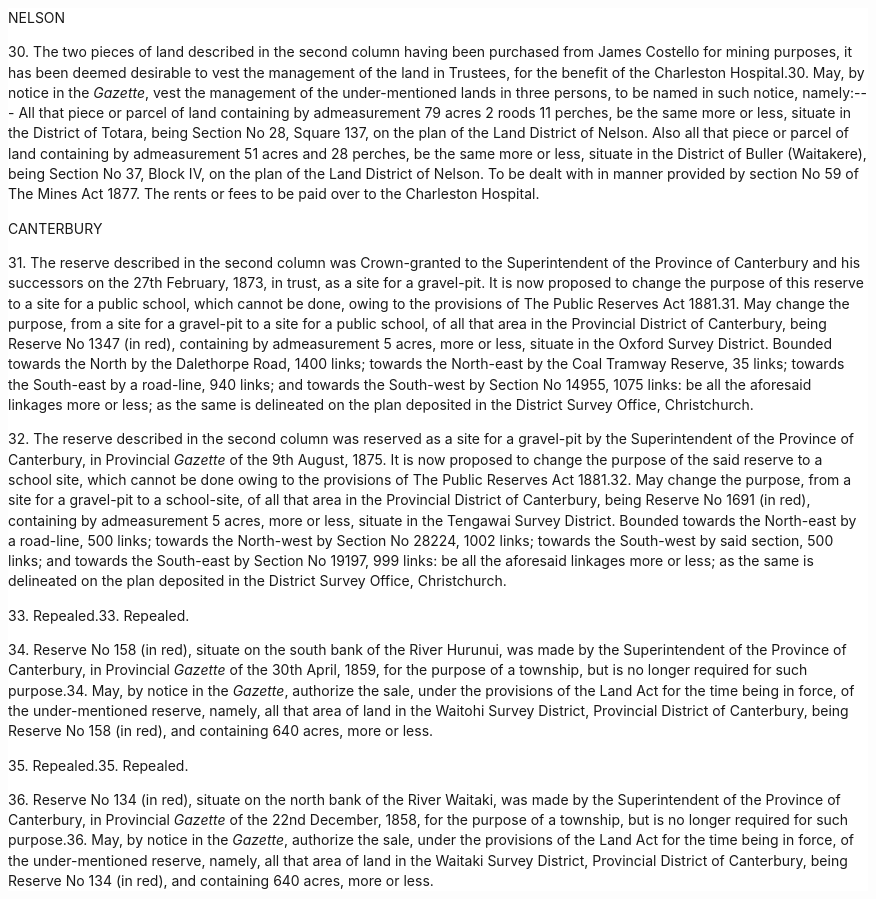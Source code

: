 NELSON

30\. The two pieces of land described in the second column having been purchased from James Costello for mining purposes, it has been deemed desirable to vest the management of the land in Trustees, for the benefit of the Charleston Hospital.30\. May, by notice in the _Gazette_, vest the management of the under-mentioned lands in three persons, to be named in such notice, namely:--- All that piece or parcel of land containing by admeasurement 79 acres 2 roods 11 perches, be the same more or less, situate in the District of Totara, being Section No 28, Square 137, on the plan of the Land District of Nelson. Also all that piece or parcel of land containing by admeasurement 51 acres and 28 perches, be the same more or less, situate in the District of Buller (Waitakere), being Section No 37, Block IV, on the plan of the Land District of Nelson. To be dealt with in manner provided by section No 59 of The Mines Act 1877\. The rents or fees to be paid over to the Charleston Hospital.

CANTERBURY

31\. The reserve described in the second column was Crown-granted to the Superintendent of the Province of Canterbury and his successors on the 27th February, 1873, in trust, as a site for a gravel-pit. It is now proposed to change the purpose of this reserve to a site for a public school, which cannot be done, owing to the provisions of The Public Reserves Act 1881\.31\. May change the purpose, from a site for a gravel-pit to a site for a public school, of all that area in the Provincial District of Canterbury, being Reserve No 1347 (in red), containing by admeasurement 5 acres, more or less, situate in the Oxford Survey District. Bounded towards the North by the Dalethorpe Road, 1400 links; towards the North-east by the Coal Tramway Reserve, 35 links; towards the South-east by a road-line, 940 links; and towards the South-west by Section No 14955, 1075 links: be all the aforesaid linkages more or less; as the same is delineated on the plan deposited in the District Survey Office, Christchurch.

32\. The reserve described in the second column was reserved as a site for a gravel-pit by the Superintendent of the Province of Canterbury, in Provincial _Gazette_ of the 9th August, 1875\. It is now proposed to change the purpose of the said reserve to a school site, which cannot be done owing to the provisions of The Public Reserves Act 1881\.32\. May change the purpose, from a site for a gravel-pit to a school-site, of all that area in the Provincial District of Canterbury, being Reserve No 1691 (in red), containing by admeasurement 5 acres, more or less, situate in the Tengawai Survey District. Bounded towards the North-east by a road-line, 500 links; towards the North-west by Section No 28224, 1002 links; towards the South-west by said section, 500 links; and towards the South-east by Section No 19197, 999 links: be all the aforesaid linkages more or less; as the same is delineated on the plan deposited in the District Survey Office, Christchurch.

33\. Repealed.33\. Repealed.

34\. Reserve No 158 (in red), situate on the south bank of the River Hurunui, was made by the Superintendent of the Province of Canterbury, in Provincial _Gazette_ of the 30th April, 1859, for the purpose of a township, but is no longer required for such purpose.34\. May, by notice in the _Gazette_, authorize the sale, under the provisions of the Land Act for the time being in force, of the under-mentioned reserve, namely, all that area of land in the Waitohi Survey District, Provincial District of Canterbury, being Reserve No 158 (in red), and containing 640 acres, more or less.

35\. Repealed.35\. Repealed.

36\. Reserve No 134 (in red), situate on the north bank of the River Waitaki, was made by the Superintendent of the Province of Canterbury, in Provincial _Gazette_ of the 22nd December, 1858, for the purpose of a township, but is no longer required for such purpose.36\. May, by notice in the _Gazette_, authorize the sale, under the provisions of the Land Act for the time being in force, of the under-mentioned reserve, namely, all that area of land in the Waitaki Survey District, Provincial District of Canterbury, being Reserve No 134 (in red), and containing 640 acres, more or less.

